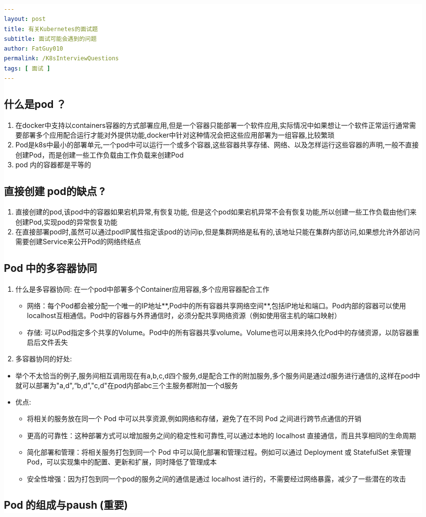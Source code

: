 ```yaml
---
layout: post
title: 有关Kubernetes的面试题
subtitle: 面试可能会遇到的问题
author: FatGuy010
permalink: /K8sInterviewQuestions
tags: [ 面试 ]
---
```




## 什么是pod ？

1. 在docker中支持以containers容器的方式部署应用,但是一个容器只能部署一个软件应用,实际情况中如果想让一个软件正常运行通常需要部署多个应用配合运行才能对外提供功能,docker中针对这种情况会把这些应用部署为一组容器,比较繁琐
2. Pod是k8s中最小的部署单元,一个pod中可以运行一个或多个容器,这些容器共享存储、网络、以及怎样运行这些容器的声明,一般不直接创建Pod，而是创建一些工作负载由工作负载来创建Pod
3. pod 内的容器都是平等的



## 直接创建 pod的缺点 ?

1. 直接创建的pod,该pod中的容器如果宕机异常,有恢复功能, 但是这个pod如果宕机异常不会有恢复功能,所以创建一些工作负载由他们来创建Pod,实现pod的异常恢复功能
2. 在直接部署pod时,虽然可以通过podIP属性指定该pod的访问ip,但是集群网络是私有的,该地址只能在集群内部访问,如果想允许外部访问需要创建Service来公开Pod的网络终结点



## Pod 中的多容器协同

1. 什么是多容器协同: 在一个pod中部署多个Container应用容器,多个应用容器配合工作

   - 网络：每个Pod都会被分配一个唯一的IP地址**,Pod中的所有容器共享网络空间**,包括IP地址和端口。Pod内部的容器可以使用localhost互相通信。Pod中的容器与外界通信时，必须分配共享网络资源（例如使用宿主机的端口映射）

   - 存储: 可以Pod指定多个共享的Volume。Pod中的所有容器共享volume。Volume也可以用来持久化Pod中的存储资源，以防容器重启后文件丢失

2. 多容器协同的好处: 

- 举个不太恰当的例子,服务间相互调用现在有a,b,c,d四个服务,d是配合工作的附加服务,多个服务间是通过d服务进行通信的,这样在pod中就可以部署为"a,d",“b,d”,"c,d"在pod内部abc三个主服务都附加一个d服务

- 优点:

  - 将相关的服务放在同一个 Pod 中可以共享资源,例如网络和存储，避免了在不同 Pod 之间进行跨节点通信的开销

  - 更高的可靠性：这种部署方式可以增加服务之间的稳定性和可靠性,可以通过本地的 localhost 直接通信，而且共享相同的生命周期

  - 简化部署和管理：将相关服务打包到同一个 Pod 中可以简化部署和管理过程。例如可以通过 Deployment 或 StatefulSet 来管理 Pod，可以实现集中的配置、更新和扩展，同时降低了管理成本

  - 安全性增强：因为打包到同一个pod的服务之间的通信是通过 localhost 进行的，不需要经过网络暴露，减少了一些潜在的攻击



## Pod 的组成与paush (重要)
